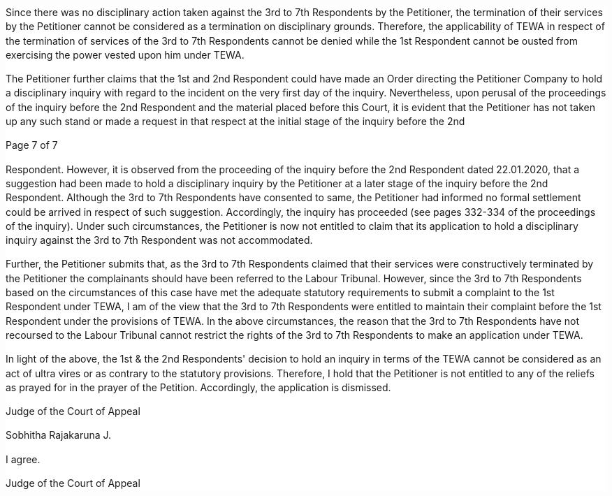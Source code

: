 Since there was no disciplinary action taken against the 3rd to 7th Respondents by the Petitioner, the termination of their services by the Petitioner cannot be considered as a termination on disciplinary grounds. Therefore, the applicability of TEWA in respect of the termination of services of the 3rd to 7th Respondents cannot be denied while the 1st Respondent cannot be ousted from exercising the power vested upon him under TEWA.

The Petitioner further claims that the 1st and 2nd Respondent could have made an Order directing the Petitioner Company to hold a disciplinary inquiry with regard to the incident on the very first day of the inquiry. Nevertheless, upon perusal of the proceedings of the inquiry before the 2nd Respondent and the material placed before this Court, it is evident that the Petitioner has not taken up any such stand or made a request in that respect at the initial stage of the inquiry before the 2nd

Page 7 of 7

Respondent. However, it is observed from the proceeding of the inquiry before the 2nd Respondent dated 22.01.2020, that a suggestion had been made to hold a disciplinary inquiry by the Petitioner at a later stage of the inquiry before the 2nd Respondent. Although the 3rd to 7th Respondents have consented to same, the Petitioner had informed no formal settlement could be arrived in respect of such suggestion. Accordingly, the inquiry has proceeded (see pages 332-334 of the proceedings of the inquiry). Under such circumstances, the Petitioner is now not entitled to claim that its application to hold a disciplinary inquiry against the 3rd to 7th Respondent was not accommodated.

Further, the Petitioner submits that, as the 3rd to 7th Respondents claimed that their services were constructively terminated by the Petitioner the complainants should have been referred to the Labour Tribunal. However, since the 3rd to 7th Respondents based on the circumstances of this case have met the adequate statutory requirements to submit a complaint to the 1st Respondent under TEWA, I am of the view that the 3rd to 7th Respondents were entitled to maintain their complaint before the 1st Respondent under the provisions of TEWA. In the above circumstances, the reason that the 3rd to 7th Respondents have not recoursed to the Labour Tribunal cannot restrict the rights of the 3rd to 7th Respondents to make an application under TEWA.

In light of the above, the 1st & the 2nd Respondents' decision to hold an inquiry in terms of the TEWA cannot be considered as an act of ultra vires or as contrary to the statutory provisions. Therefore, I hold that the Petitioner is not entitled to any of the reliefs as prayed for in the prayer of the Petition. Accordingly, the application is dismissed.

Judge of the Court of Appeal

Sobhitha Rajakaruna J.

I agree.

Judge of the Court of Appeal